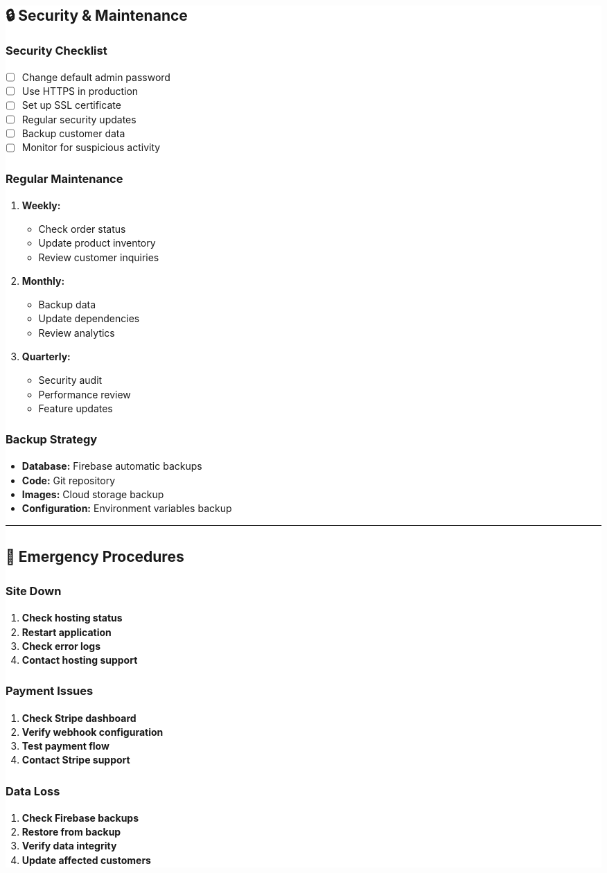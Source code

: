 
## 🔒 Security & Maintenance

### Security Checklist
- [ ] Change default admin password
- [ ] Use HTTPS in production
- [ ] Set up SSL certificate
- [ ] Regular security updates
- [ ] Backup customer data
- [ ] Monitor for suspicious activity

### Regular Maintenance
1. **Weekly:**
   - Check order status
   - Update product inventory
   - Review customer inquiries

2. **Monthly:**
   - Backup data
   - Update dependencies
   - Review analytics

3. **Quarterly:**
   - Security audit
   - Performance review
   - Feature updates

### Backup Strategy
- **Database:** Firebase automatic backups
- **Code:** Git repository
- **Images:** Cloud storage backup
- **Configuration:** Environment variables backup

---

## 🚨 Emergency Procedures

### Site Down
1. **Check hosting status**
2. **Restart application**
3. **Check error logs**
4. **Contact hosting support**

### Payment Issues
1. **Check Stripe dashboard**
2. **Verify webhook configuration**
3. **Test payment flow**
4. **Contact Stripe support**

### Data Loss
1. **Check Firebase backups**
2. **Restore from backup**
3. **Verify data integrity**
4. **Update affected customers**
